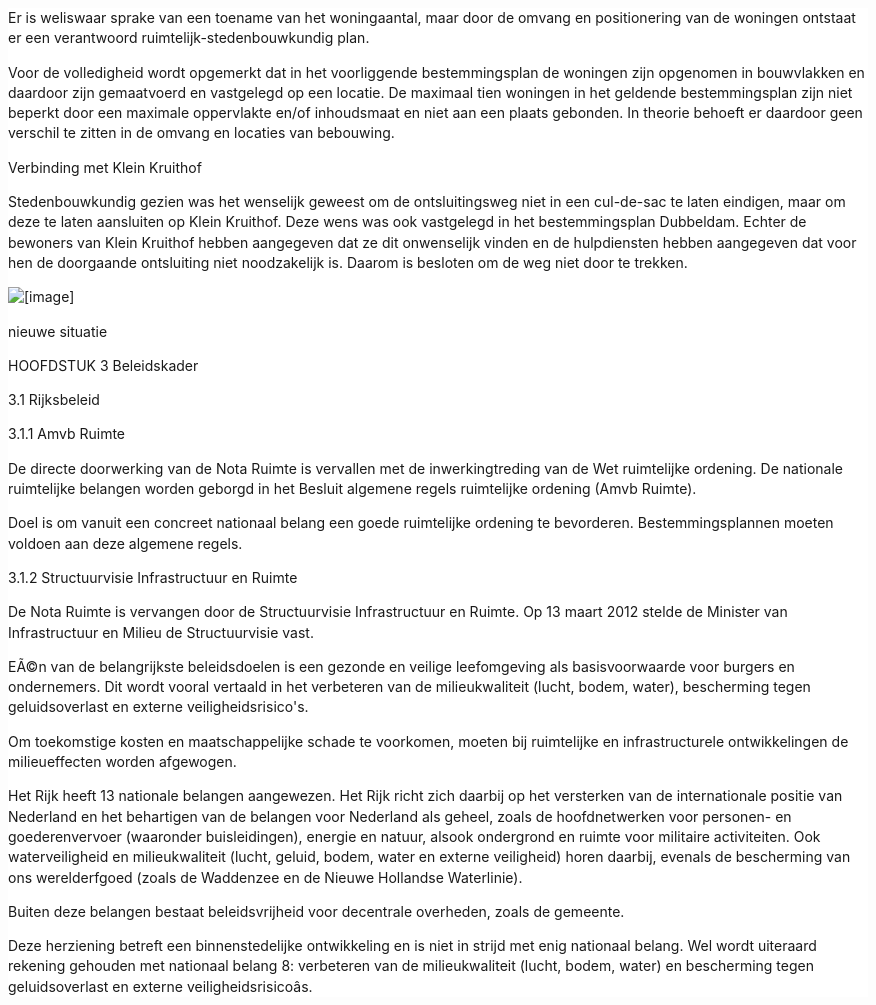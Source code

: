 Er is weliswaar sprake van een toename van het woningaantal, maar door de omvang en positionering van de woningen ontstaat er een verantwoord ruimtelijk\-stedenbouwkundig plan.

Voor de volledigheid wordt opgemerkt dat in het voorliggende bestemmingsplan de woningen zijn opgenomen in bouwvlakken en daardoor zijn gemaatvoerd en vastgelegd op een locatie. De maximaal tien woningen in het geldende bestemmingsplan zijn niet beperkt door een maximale oppervlakte en/of inhoudsmaat en niet aan een plaats gebonden. In theorie behoeft er daardoor geen verschil te zitten in de omvang en locaties van bebouwing.

Verbinding met Klein Kruithof

Stedenbouwkundig gezien was het wenselijk geweest om de ontsluitingsweg niet in een cul\-de\-sac te laten eindigen, maar om deze te laten aansluiten op Klein Kruithof. Deze wens was ook vastgelegd in het bestemmingsplan Dubbeldam. Echter de bewoners van Klein Kruithof hebben aangegeven dat ze dit onwenselijk vinden en de hulpdiensten hebben aangegeven dat voor hen de doorgaande ontsluiting niet noodzakelijk is. Daarom is besloten om de weg niet door te trekken.

![[image]](i_NL.IMRO.0505.BP188Herzvissersdw-3801_402003.png "i_NL.IMRO.0505.BP188Herzvissersdw-3801_402003.png")

nieuwe situatie

HOOFDSTUK 3 Beleidskader

3\.1 Rijksbeleid

3\.1\.1 Amvb Ruimte

De directe doorwerking van de Nota Ruimte is vervallen met de inwerkingtreding van de Wet ruimtelijke ordening. De nationale ruimtelijke belangen worden geborgd in het Besluit algemene regels ruimtelijke ordening (Amvb Ruimte).

Doel is om vanuit een concreet nationaal belang een goede ruimtelijke ordening te bevorderen. Bestemmingsplannen moeten voldoen aan deze algemene regels.

3\.1\.2 Structuurvisie Infrastructuur en Ruimte

De Nota Ruimte is vervangen door de Structuurvisie Infrastructuur en Ruimte. Op 13 maart 2012 stelde de Minister van Infrastructuur en Milieu de Structuurvisie vast.

EÃ©n van de belangrijkste beleidsdoelen is een gezonde en veilige leefomgeving als basisvoorwaarde voor burgers en ondernemers. Dit wordt vooral vertaald in het verbeteren van de milieukwaliteit (lucht, bodem, water), bescherming tegen geluidsoverlast en externe veiligheidsrisico's.

Om toekomstige kosten en maatschappelijke schade te voorkomen, moeten bij ruimtelijke en infrastructurele ontwikkelingen de milieueffecten worden afgewogen.

Het Rijk heeft 13 nationale belangen aangewezen. Het Rijk richt zich daarbij op het versterken van de internationale positie van Nederland en het behartigen van de belangen voor Nederland als geheel, zoals de hoofdnetwerken voor personen\- en goederenvervoer (waaronder buisleidingen), energie en natuur, alsook ondergrond en ruimte voor militaire activiteiten. Ook waterveiligheid en milieukwaliteit (lucht, geluid, bodem, water en externe veiligheid) horen daarbij, evenals de bescherming van ons werelderfgoed (zoals de Waddenzee en de Nieuwe Hollandse Waterlinie).

Buiten deze belangen bestaat beleidsvrijheid voor decentrale overheden, zoals de gemeente.

Deze herziening betreft een binnenstedelijke ontwikkeling en is niet in strijd met enig nationaal belang. Wel wordt uiteraard rekening gehouden met nationaal belang 8: verbeteren van de milieukwaliteit (lucht, bodem, water) en bescherming tegen geluidsoverlast en externe veiligheidsrisicoâs.
